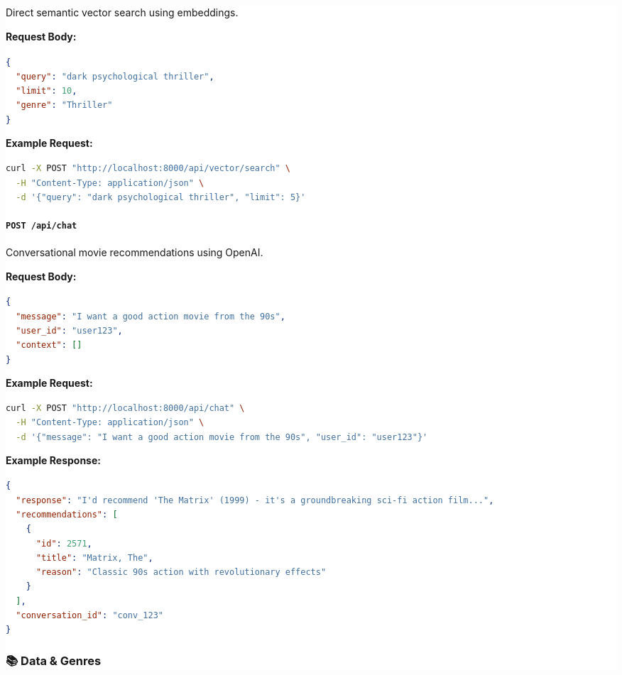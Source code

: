 Direct semantic vector search using embeddings.

**Request Body:**

```json
{
  "query": "dark psychological thriller",
  "limit": 10,
  "genre": "Thriller"
}
```

**Example Request:**

```bash
curl -X POST "http://localhost:8000/api/vector/search" \
  -H "Content-Type: application/json" \
  -d '{"query": "dark psychological thriller", "limit": 5}'
```

#### `POST /api/chat`

Conversational movie recommendations using OpenAI.

**Request Body:**

```json
{
  "message": "I want a good action movie from the 90s",
  "user_id": "user123",
  "context": []
}
```

**Example Request:**

```bash
curl -X POST "http://localhost:8000/api/chat" \
  -H "Content-Type: application/json" \
  -d '{"message": "I want a good action movie from the 90s", "user_id": "user123"}'
```

**Example Response:**

```json
{
  "response": "I'd recommend 'The Matrix' (1999) - it's a groundbreaking sci-fi action film...",
  "recommendations": [
    {
      "id": 2571,
      "title": "Matrix, The",
      "reason": "Classic 90s action with revolutionary effects"
    }
  ],
  "conversation_id": "conv_123"
}
```

### **📚 Data & Genres**
